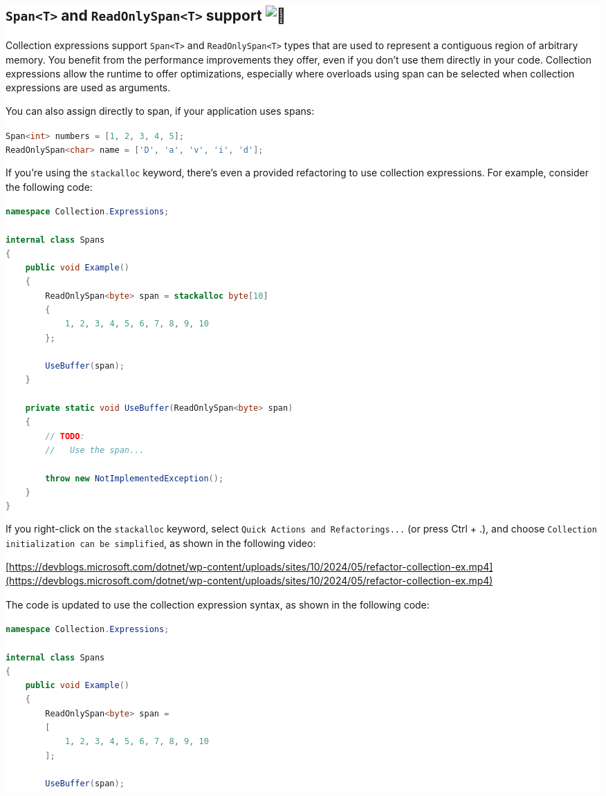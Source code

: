 ## `Span<T>` and `ReadOnlySpan<T>` support ![📏](https://s.w.org/images/core/emoji/15.0.3/72x72/1f4cf.png)

Collection expressions support `Span<T>` and `ReadOnlySpan<T>` types that are used to represent a contiguous region of arbitrary memory. You benefit from the performance improvements they offer, even if you don’t use them directly in your code. Collection expressions allow the runtime to offer optimizations, especially where overloads using span can be selected when collection expressions are used as arguments.

You can also assign directly to span, if your application uses spans:

```csharp
Span<int> numbers = [1, 2, 3, 4, 5];
ReadOnlySpan<char> name = ['D', 'a', 'v', 'i', 'd'];
```

If you’re using the `stackalloc` keyword, there’s even a provided refactoring to use collection expressions. For example, consider the following code:

```csharp
namespace Collection.Expressions;

internal class Spans
{
    public void Example()
    {
        ReadOnlySpan<byte> span = stackalloc byte[10]
        {
            1, 2, 3, 4, 5, 6, 7, 8, 9, 10
        };

        UseBuffer(span);
    }

    private static void UseBuffer(ReadOnlySpan<byte> span)
    {
        // TODO:
        //   Use the span...

        throw new NotImplementedException();
    }
}
```

If you right-click on the `stackalloc` keyword, select `Quick Actions and Refactorings...` (or press Ctrl + .), and choose `Collection initialization can be simplified`, as shown in the following video:

[https://devblogs.microsoft.com/dotnet/wp-content/uploads/sites/10/2024/05/refactor-collection-ex.mp4](https://devblogs.microsoft.com/dotnet/wp-content/uploads/sites/10/2024/05/refactor-collection-ex.mp4)

The code is updated to use the collection expression syntax, as shown in the following code:

```csharp
namespace Collection.Expressions;

internal class Spans
{
    public void Example()
    {
        ReadOnlySpan<byte> span =
        [
            1, 2, 3, 4, 5, 6, 7, 8, 9, 10
        ];

        UseBuffer(span);
```